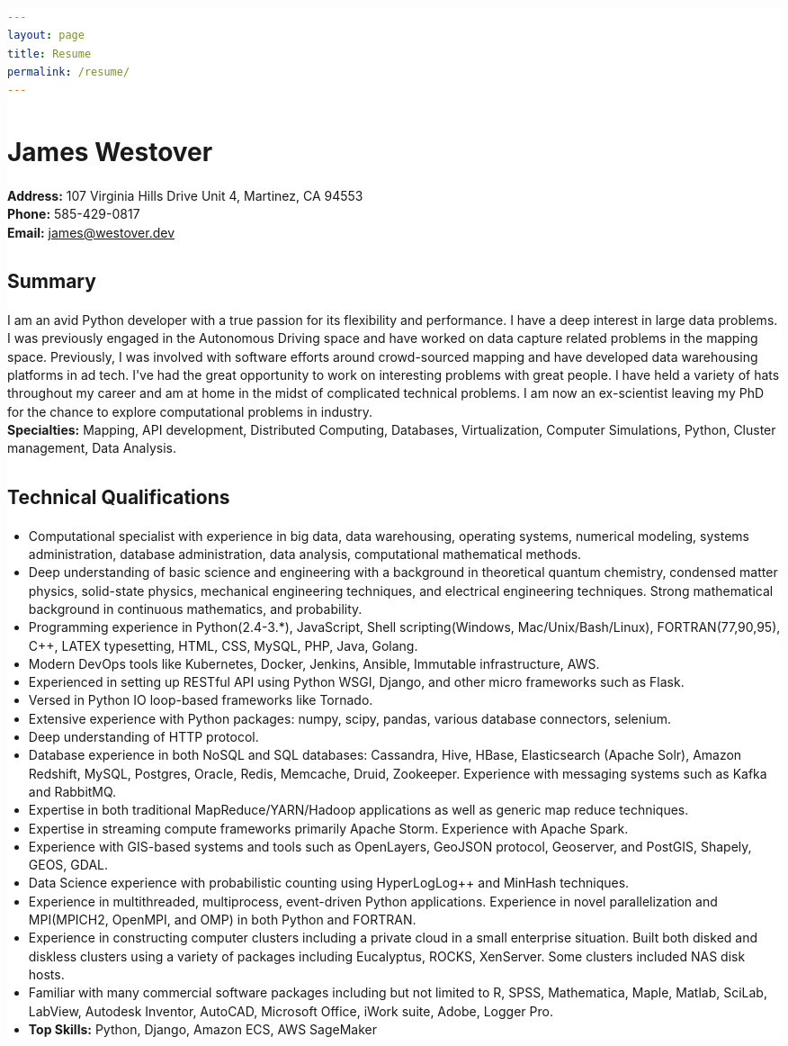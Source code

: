 ```yaml
---
layout: page
title: Resume
permalink: /resume/
---
```

# James Westover

**Address:** 107 Virginia Hills Drive Unit 4, Martinez, CA 94553  
**Phone:** 585-429-0817  
**Email:** james@westover.dev

## Summary

I am an avid Python developer with a true passion for its flexibility and performance. I have a deep interest in large data problems. I was previously engaged in the Autonomous Driving space and have worked on data capture related problems in the mapping space. Previously, I was involved with software efforts around crowd-sourced mapping and have developed data warehousing platforms in ad tech. I've had the great opportunity to work on interesting problems with great people. I have held a variety of hats throughout my career and am at home in the midst of complicated technical problems. I am now an ex-scientist leaving my PhD for the chance to explore computational problems in industry.  
**Specialties:** Mapping, API development, Distributed Computing, Databases, Virtualization, Computer Simulations, Python, Cluster management, Data Analysis.

## Technical Qualifications

- Computational specialist with experience in big data, data warehousing, operating systems, numerical modeling, systems administration, database administration, data analysis, computational mathematical methods.
- Deep understanding of basic science and engineering with a background in theoretical quantum chemistry, condensed matter physics, solid-state physics, mechanical engineering techniques, and electrical engineering techniques. Strong mathematical background in continuous mathematics, and probability.
- Programming experience in Python(2.4-3.*), JavaScript, Shell scripting(Windows, Mac/Unix/Bash/Linux), FORTRAN(77,90,95), C++, LATEX typesetting, HTML, CSS, MySQL, PHP, Java, Golang.
- Modern DevOps tools like Kubernetes, Docker, Jenkins, Ansible, Immutable infrastructure, AWS.
- Experienced in setting up RESTful API using Python WSGI, Django, and other micro frameworks such as Flask.
- Versed in Python IO loop-based frameworks like Tornado.
- Extensive experience with Python packages: numpy, scipy, pandas, various database connectors, selenium.
- Deep understanding of HTTP protocol.
- Database experience in both NoSQL and SQL databases: Cassandra, Hive, HBase, Elasticsearch (Apache Solr), Amazon Redshift, MySQL, Postgres, Oracle, Redis, Memcache, Druid, Zookeeper. Experience with messaging systems such as Kafka and RabbitMQ.
- Expertise in both traditional MapReduce/YARN/Hadoop applications as well as generic map reduce techniques.
- Expertise in streaming compute frameworks primarily Apache Storm. Experience with Apache Spark.
- Experience with GIS-based systems and tools such as OpenLayers, GeoJSON protocol, Geoserver, and PostGIS, Shapely, GEOS, GDAL.
- Data Science experience with probabilistic counting using HyperLogLog++ and MinHash techniques.
- Experience in multithreaded, multiprocess, event-driven Python applications. Experience in novel parallelization and MPI(MPICH2, OpenMPI, and OMP) in both Python and FORTRAN.
- Experience in constructing computer clusters including a private cloud in a small enterprise situation. Built both disked and diskless clusters using a variety of packages including Eucalyptus, ROCKS, XenServer. Some clusters included NAS disk hosts.
- Familiar with many commercial software packages including but not limited to R, SPSS, Mathematica, Maple, Matlab, SciLab, LabView, Autodesk Inventor, AutoCAD, Microsoft Office, iWork suite, Adobe, Logger Pro.
- **Top Skills:** Python, Django, Amazon ECS, AWS SageMaker
